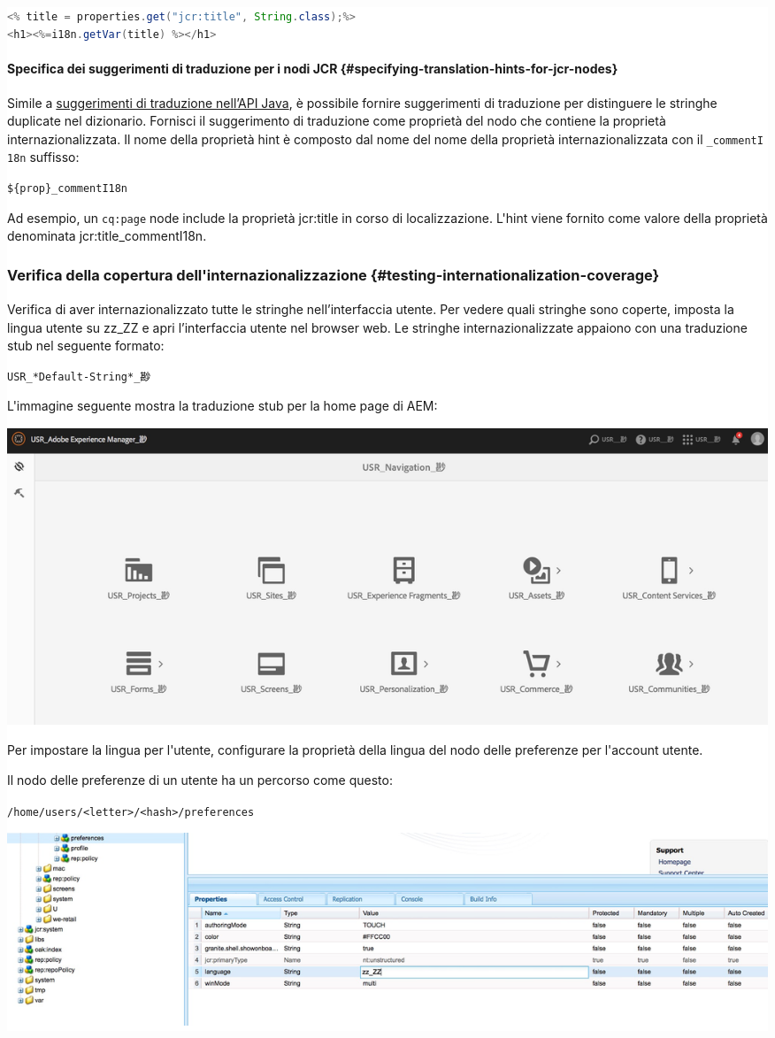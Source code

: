 ```java
<% title = properties.get("jcr:title", String.class);%>
<h1><%=i18n.getVar(title) %></h1>
```

#### Specifica dei suggerimenti di traduzione per i nodi JCR {#specifying-translation-hints-for-jcr-nodes}

Simile a [suggerimenti di traduzione nell’API Java](#using-translation-hints), è possibile fornire suggerimenti di traduzione per distinguere le stringhe duplicate nel dizionario. Fornisci il suggerimento di traduzione come proprietà del nodo che contiene la proprietà internazionalizzata. Il nome della proprietà hint è composto dal nome del nome della proprietà internazionalizzata con il `_commentI18n` suffisso:

`${prop}_commentI18n`

Ad esempio, un `cq:page` node include la proprietà jcr:title in corso di localizzazione. L&#39;hint viene fornito come valore della proprietà denominata jcr:title_commentI18n.

### Verifica della copertura dell&#39;internazionalizzazione {#testing-internationalization-coverage}

Verifica di aver internazionalizzato tutte le stringhe nell’interfaccia utente. Per vedere quali stringhe sono coperte, imposta la lingua utente su zz_ZZ e apri l’interfaccia utente nel browser web. Le stringhe internazionalizzate appaiono con una traduzione stub nel seguente formato:

`USR_*Default-String*_尠`

L&#39;immagine seguente mostra la traduzione stub per la home page di AEM:

![chlimage_1](assets/chlimage_1.jpeg)

Per impostare la lingua per l&#39;utente, configurare la proprietà della lingua del nodo delle preferenze per l&#39;account utente.

Il nodo delle preferenze di un utente ha un percorso come questo:

`/home/users/<letter>/<hash>/preferences`

![chlimage_1-1](assets/chlimage_1-1.jpeg)
